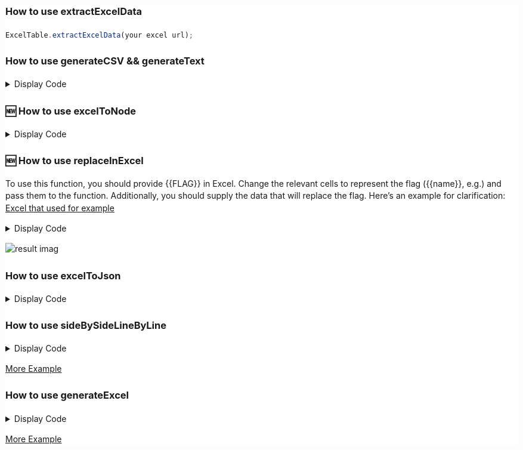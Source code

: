 <a id="extract-excel-data-usage"></a>

### How to use extractExcelData

```javascript
ExcelTable.extractExcelData(your excel url);
```

<a id="generate-csv-txt-usage"></a>

### How to use generateCSV && generateText

<details><summary>Display Code</summary></details>

<a id="excel-to-node-usage"></a>

### 🆕 How to use excelToNode

<details><summary>Display Code</summary></details>

<a id="replace-in-excel-usage"></a>

### 🆕 How to use replaceInExcel

To use this function, you should provide {{FLAG}} in Excel. Change the relevant cells to represent the flag ({{name}}, e.g.) and pass them to the function. Additionally, you should supply the data that will replace the flag. Here’s an example for clarification:
[Excel that used for example](https://github.com/mohammadrezaeicode/mr-excel-page-repo/blob/main/public/replacer.xlsx?raw=true)

<details><summary>Display Code</summary></details>

![result imag](https://github.com/mohammadrezaeicode/mr-excel-page-repo/blob/main/public/img/replacer.png?raw=true)

<a id="excel-to-json-usage"></a>

### How to use excelToJson

<details><summary>Display Code</summary></details>

<a id="side-by-side-line-by-line-usage"></a>

### How to use sideBySideLineByLine

<details><summary>Display Code</summary></details>

[More Example](https://github.com/mohammadrezaeicode/mr-excel-example-gallery/tree/main/CDN/sideBySideLineByLine)

<a id="generate-excel-usage"></a>

### How to use generateExcel

<details><summary>Display Code</summary></details>

[More Example](https://github.com/mohammadrezaeicode/mr-excel-example-gallery/blob/main/CDN/generateExcel)
